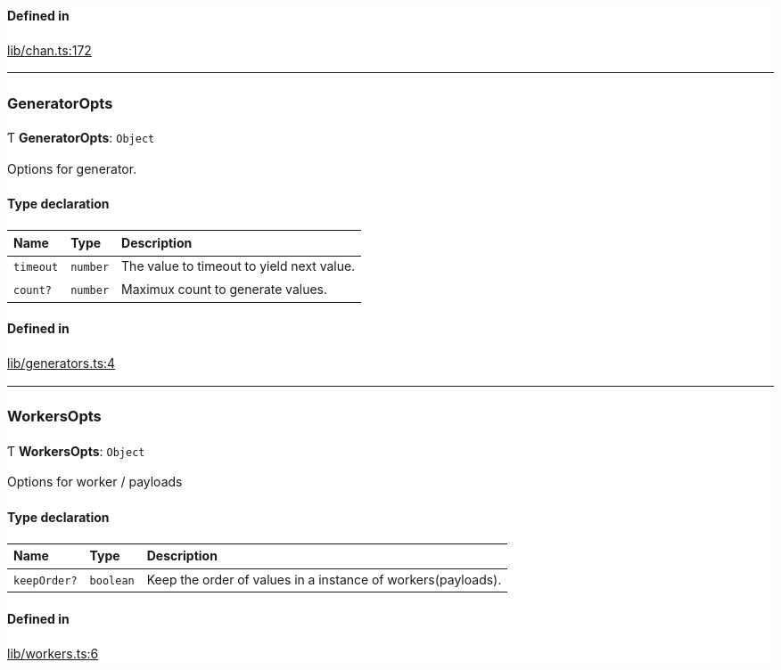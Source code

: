 #### Defined in

[lib/chan.ts:172](https://github.com/hankei6km/chanpuru/blob/510182c/src/lib/chan.ts#L172)

___

### GeneratorOpts

Ƭ **GeneratorOpts**: `Object`

Options for generator.

#### Type declaration

| Name | Type | Description |
| :------ | :------ | :------ |
| `timeout` | `number` | The value to timeout to yield next value. |
| `count?` | `number` | Maximux count to generate values. |

#### Defined in

[lib/generators.ts:4](https://github.com/hankei6km/chanpuru/blob/510182c/src/lib/generators.ts#L4)

___

### WorkersOpts

Ƭ **WorkersOpts**: `Object`

Options for worker / payloads

#### Type declaration

| Name | Type | Description |
| :------ | :------ | :------ |
| `keepOrder?` | `boolean` | Keep the order of values in a instance of workers(payloads). |

#### Defined in

[lib/workers.ts:6](https://github.com/hankei6km/chanpuru/blob/510182c/src/lib/workers.ts#L6)

